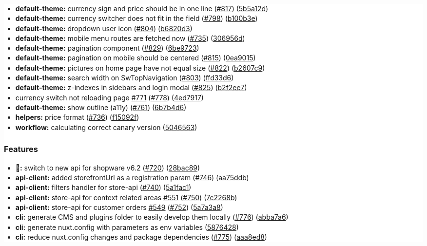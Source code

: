 - **default-theme:** currency sign and price should be in one line ([#817](https://github.com/DivanteLtd/shopware-pwa/issues/817)) ([5b5a12d](https://github.com/DivanteLtd/shopware-pwa/commit/5b5a12dd5f7497955bb845dbda9c62fe0e63596a))
- **default-theme:** currency switcher does not fit in the field ([#798](https://github.com/DivanteLtd/shopware-pwa/issues/798)) ([b100b3e](https://github.com/DivanteLtd/shopware-pwa/commit/b100b3e15888fd86450a632786678cd05ae70b4a))
- **default-theme:** dropdown user icon ([#804](https://github.com/DivanteLtd/shopware-pwa/issues/804)) ([b6820d3](https://github.com/DivanteLtd/shopware-pwa/commit/b6820d36c58ab3f2cb46cbfd9da83d763a655276))
- **default-theme:** mobile menu routes are fetched now ([#735](https://github.com/DivanteLtd/shopware-pwa/issues/735)) ([306956d](https://github.com/DivanteLtd/shopware-pwa/commit/306956d2f4289c6eda4132f4c5555867280762fc))
- **default-theme:** pagination component ([#829](https://github.com/DivanteLtd/shopware-pwa/issues/829)) ([6be9723](https://github.com/DivanteLtd/shopware-pwa/commit/6be972375f2a8acd98d26a914eb66cd9b5cd94f5))
- **default-theme:** pagination on mobile should be centered ([#815](https://github.com/DivanteLtd/shopware-pwa/issues/815)) ([0ea9015](https://github.com/DivanteLtd/shopware-pwa/commit/0ea90159760da80a22e2a6149843f09344a05679))
- **default-theme:** pictures on home page have not equal size ([#822](https://github.com/DivanteLtd/shopware-pwa/issues/822)) ([b2607c9](https://github.com/DivanteLtd/shopware-pwa/commit/b2607c9385ab69c29a8bbb15e02cffebd96de370))
- **default-theme:** search width on SwTopNavigation ([#803](https://github.com/DivanteLtd/shopware-pwa/issues/803)) ([ffd33d6](https://github.com/DivanteLtd/shopware-pwa/commit/ffd33d6e88dd734ff00279659cdc0e7ead25069c))
- **default-theme:** z-indexes in sidebars and login modal ([#825](https://github.com/DivanteLtd/shopware-pwa/issues/825)) ([b2f2ee7](https://github.com/DivanteLtd/shopware-pwa/commit/b2f2ee7bc5eec0d2ff99b5b1ebe0d1d2e0629943))
- currency switch not reloading page [#771](https://github.com/DivanteLtd/shopware-pwa/issues/771) ([#778](https://github.com/DivanteLtd/shopware-pwa/issues/778)) ([4ed7917](https://github.com/DivanteLtd/shopware-pwa/commit/4ed79177626db123128c5b7f30acaec3ece1c6e4))
- **default-theme:** show outline (a11y) ([#761](https://github.com/DivanteLtd/shopware-pwa/issues/761)) ([6b7b4d6](https://github.com/DivanteLtd/shopware-pwa/commit/6b7b4d6b2ca91e4157deb7d9821caf23c9b195af))
- **helpers:** price format ([#736](https://github.com/DivanteLtd/shopware-pwa/issues/736)) ([f15092f](https://github.com/DivanteLtd/shopware-pwa/commit/f15092fbd7a5654a23b6dd9108c0d7fce97cb2b6))
- **workflow:** calculating correct canary version ([5046563](https://github.com/DivanteLtd/shopware-pwa/commit/5046563aef51be27fa55f00d8576b0004600a075))

### Features

- **:rocket::** switch to new api for shopware v6.2 ([#720](https://github.com/DivanteLtd/shopware-pwa/issues/720)) ([28bac89](https://github.com/DivanteLtd/shopware-pwa/commit/28bac899ff3fedd3c798f4b7c823149fdb0b1790))
- **api-client:** added storefrontUrl as a registration param ([#746](https://github.com/DivanteLtd/shopware-pwa/issues/746)) ([aa75ddb](https://github.com/DivanteLtd/shopware-pwa/commit/aa75ddb6767e2f786962f02b369287557c4c205b))
- **api-client:** filters handler for store-api ([#740](https://github.com/DivanteLtd/shopware-pwa/issues/740)) ([5a1fac1](https://github.com/DivanteLtd/shopware-pwa/commit/5a1fac1e6e2e12f56c72015ea2b1e8a210c18765))
- **api-client:** store-api for context related areas [#551](https://github.com/DivanteLtd/shopware-pwa/issues/551) ([#750](https://github.com/DivanteLtd/shopware-pwa/issues/750)) ([7c2268b](https://github.com/DivanteLtd/shopware-pwa/commit/7c2268ba5ea2b57d184cdfcef2aba1433fd4062f))
- **api-client:** store-api for customer orders [#549](https://github.com/DivanteLtd/shopware-pwa/issues/549) ([#752](https://github.com/DivanteLtd/shopware-pwa/issues/752)) ([5a7a3a8](https://github.com/DivanteLtd/shopware-pwa/commit/5a7a3a8882f28d5a51f7e456cb8e85381c0304d2))
- **cli:** generate CMS and plugins folder to easily develop them locally ([#776](https://github.com/DivanteLtd/shopware-pwa/issues/776)) ([abba7a6](https://github.com/DivanteLtd/shopware-pwa/commit/abba7a6fe15913ec306b9bdbf9d2255ab6556d64))
- **cli:** generate nuxt.config with parameters as env variables ([5876428](https://github.com/DivanteLtd/shopware-pwa/commit/5876428e47addc427dece7ce629e5f542354767d))
- **cli:** reduce nuxt.config changes and package dependencies ([#775](https://github.com/DivanteLtd/shopware-pwa/issues/775)) ([aaa8ed8](https://github.com/DivanteLtd/shopware-pwa/commit/aaa8ed899242cbd2265aed9d76ff3b349bc585cf))